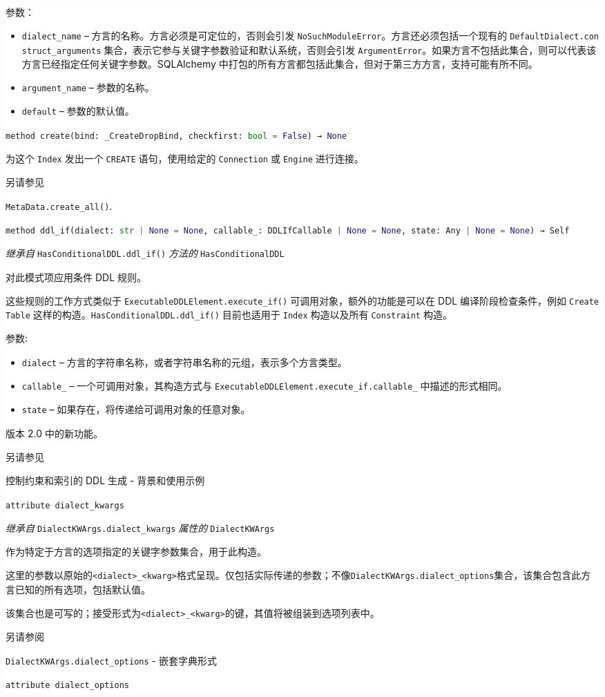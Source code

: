参数：

+   `dialect_name` – 方言的名称。方言必须是可定位的，否则会引发 `NoSuchModuleError`。方言还必须包括一个现有的 `DefaultDialect.construct_arguments` 集合，表示它参与关键字参数验证和默认系统，否则会引发 `ArgumentError`。如果方言不包括此集合，则可以代表该方言已经指定任何关键字参数。SQLAlchemy 中打包的所有方言都包括此集合，但对于第三方方言，支持可能有所不同。

+   `argument_name` – 参数的名称。

+   `default` – 参数的默认值。

```py
method create(bind: _CreateDropBind, checkfirst: bool = False) → None
```

为这个 `Index` 发出一个 `CREATE` 语句，使用给定的 `Connection` 或 `Engine` 进行连接。

另请参见

`MetaData.create_all()`.

```py
method ddl_if(dialect: str | None = None, callable_: DDLIfCallable | None = None, state: Any | None = None) → Self
```

*继承自* `HasConditionalDDL.ddl_if()` *方法的* `HasConditionalDDL`

对此模式项应用条件 DDL 规则。

这些规则的工作方式类似于 `ExecutableDDLElement.execute_if()` 可调用对象，额外的功能是可以在 DDL 编译阶段检查条件，例如 `CreateTable` 这样的构造。`HasConditionalDDL.ddl_if()` 目前也适用于 `Index` 构造以及所有 `Constraint` 构造。

参数:

+   `dialect` – 方言的字符串名称，或者字符串名称的元组，表示多个方言类型。

+   `callable_` – 一个可调用对象，其构造方式与 `ExecutableDDLElement.execute_if.callable_` 中描述的形式相同。

+   `state` – 如果存在，将传递给可调用对象的任意对象。

版本 2.0 中的新功能。

另请参见

控制约束和索引的 DDL 生成 - 背景和使用示例

```py
attribute dialect_kwargs
```

*继承自* `DialectKWArgs.dialect_kwargs` *属性的* `DialectKWArgs`

作为特定于方言的选项指定的关键字参数集合，用于此构造。

这里的参数以原始的`<dialect>_<kwarg>`格式呈现。仅包括实际传递的参数；不像`DialectKWArgs.dialect_options`集合，该集合包含此方言已知的所有选项，包括默认值。

该集合也是可写的；接受形式为`<dialect>_<kwarg>`的键，其值将被组装到选项列表中。

另请参阅

`DialectKWArgs.dialect_options` - 嵌套字典形式

```py
attribute dialect_options
```
